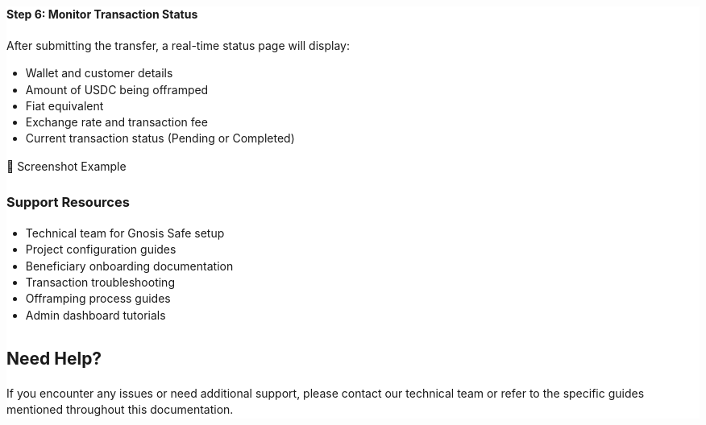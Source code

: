 #### Step 6: Monitor Transaction Status

After submitting the transfer, a real-time status page will display:  
- Wallet and customer details  
- Amount of USDC being offramped  
- Fiat equivalent  
- Exchange rate and transaction fee  
- Current transaction status (Pending or Completed)  

📎 Screenshot Example

### Support Resources

- Technical team for Gnosis Safe setup
- Project configuration guides
- Beneficiary onboarding documentation
- Transaction troubleshooting
- Offramping process guides
- Admin dashboard tutorials

## Need Help?

If you encounter any issues or need additional support, please contact our technical team or refer to the specific guides mentioned throughout this documentation.

